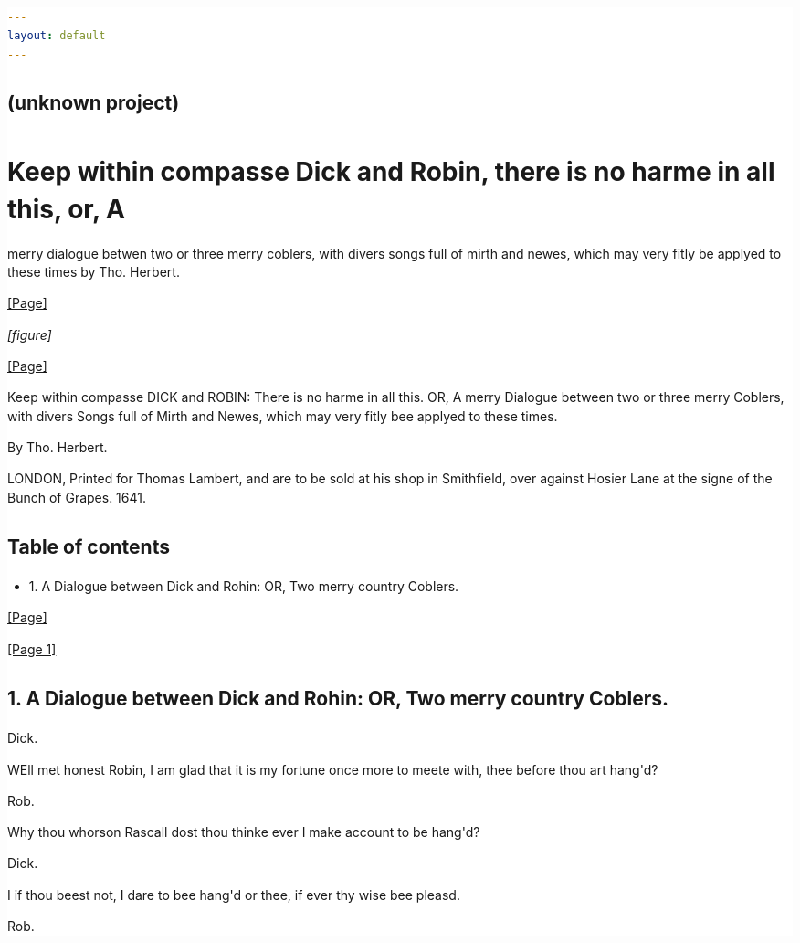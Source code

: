 ```yaml
---
layout: default
---
```

## (unknown project)

# Keep within compasse Dick and Robin, there is no harme in all this, or, A
merry dialogue betwen two or three merry coblers, with divers songs full of
mirth and newes, which may very fitly be applyed to these times by Tho.
Herbert.

[[Page]](http://eebo.chadwyck.com/downloadtiff?vid=49562&page=1)

_[figure]_

[[Page]](http://eebo.chadwyck.com/downloadtiff?vid=49562&page=1)

Keep within compasse DICK and ROBIN: There is no harme in all this. OR, A
merry Dialogue between two or three merry Coblers, with divers Songs full of
Mirth and Newes, which may very fitly bee applyed to these times.

By Tho. Herbert.

LONDON, Printed for Thomas Lambert, and are to be sold at his shop in
Smithfield, over against Hosier Lane at the signe of the Bunch of Grapes.
1641.

## Table of contents

  * 1\. A Dialogue between Dick and Rohin: OR, Two merry country Coblers.

[[Page]](http://eebo.chadwyck.com/downloadtiff?vid=49562&page=2)

[[Page 1]](http://eebo.chadwyck.com/downloadtiff?vid=49562&page=2)

## 1\. A Dialogue between Dick and Rohin: OR, Two merry country Coblers.

Dick.

WEll met honest Robin, I am glad that it is my fortune once more to meete
with, thee before thou art hang'd?

Rob.

Why thou whorson Ras­call dost thou thinke ever I make account to be hang'd?

Dick.

I if thou beest not, I dare to bee hang'd or thee, if ever thy wise bee
pleasd.

Rob.

